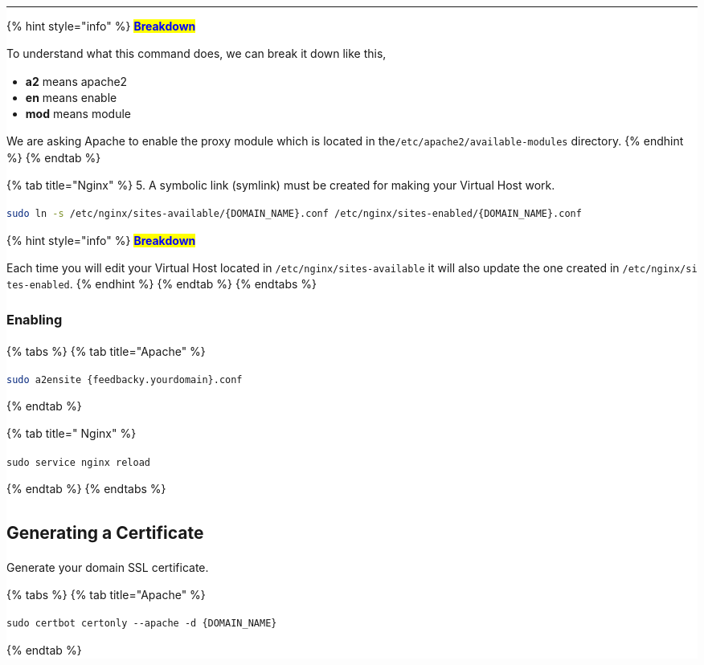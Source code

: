 ***

{% hint style="info" %}
<mark style="color:blue;">**Breakdown**</mark>

To understand what this command does, we can break it down like this,

* **a2** means apache2
* **en** means enable
* **mod** means module

We are asking Apache to enable the proxy module which is located in the`/etc/apache2/available-modules` directory.
{% endhint %}
{% endtab %}

{% tab title="Nginx" %}
5\. A symbolic link (symlink) must be created for making your Virtual Host work.

```bash
sudo ln -s /etc/nginx/sites-available/{DOMAIN_NAME}.conf /etc/nginx/sites-enabled/{DOMAIN_NAME}.conf
```

{% hint style="info" %}
<mark style="color:blue;">**Breakdown**</mark>

Each time you will edit your Virtual Host located in `/etc/nginx/sites-available` it will also update the one created in `/etc/nginx/sites-enabled`.
{% endhint %}
{% endtab %}
{% endtabs %}

### Enabling

{% tabs %}
{% tab title="Apache" %}
```bash
sudo a2ensite {feedbacky.yourdomain}.conf
```
{% endtab %}

{% tab title=" Nginx" %}
```
sudo service nginx reload
```
{% endtab %}
{% endtabs %}

## Generating a Certificate

Generate your domain SSL certificate.

{% tabs %}
{% tab title="Apache" %}
```
sudo certbot certonly --apache -d {DOMAIN_NAME}
```
{% endtab %}
